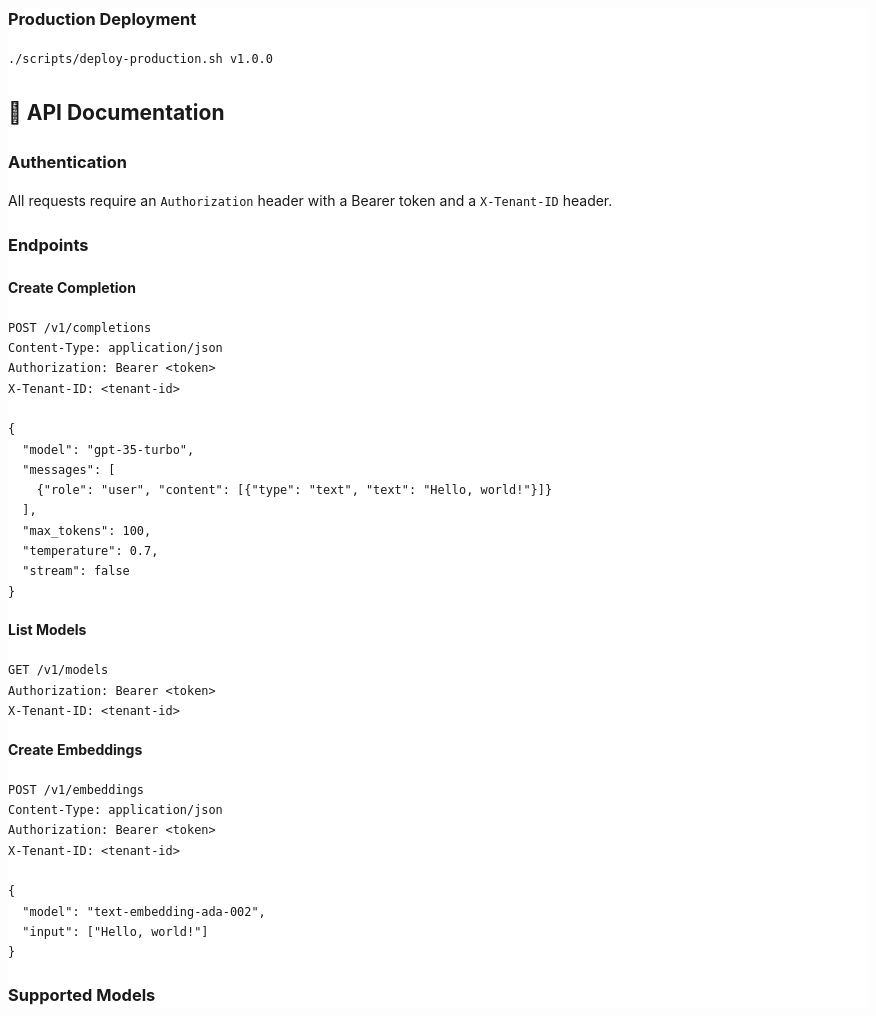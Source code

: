 ### Production Deployment

```bash
./scripts/deploy-production.sh v1.0.0
```

## 📖 API Documentation

### Authentication
All requests require an `Authorization` header with a Bearer token and a `X-Tenant-ID` header.

### Endpoints

#### Create Completion
```http
POST /v1/completions
Content-Type: application/json
Authorization: Bearer <token>
X-Tenant-ID: <tenant-id>

{
  "model": "gpt-35-turbo",
  "messages": [
    {"role": "user", "content": [{"type": "text", "text": "Hello, world!"}]}
  ],
  "max_tokens": 100,
  "temperature": 0.7,
  "stream": false
}
```

#### List Models
```http
GET /v1/models
Authorization: Bearer <token>
X-Tenant-ID: <tenant-id>
```

#### Create Embeddings
```http
POST /v1/embeddings
Content-Type: application/json
Authorization: Bearer <token>
X-Tenant-ID: <tenant-id>

{
  "model": "text-embedding-ada-002",
  "input": ["Hello, world!"]
}
```

### Supported Models
